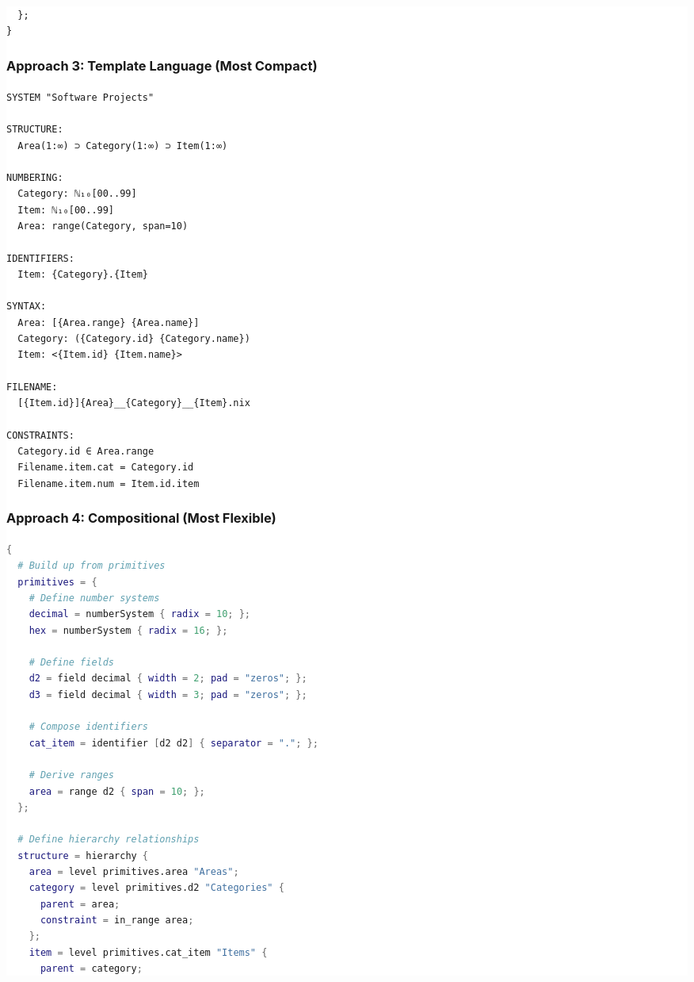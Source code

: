 ```nix
  };
}
```

### Approach 3: Template Language (Most Compact)

```
SYSTEM "Software Projects"

STRUCTURE:
  Area(1:∞) ⊃ Category(1:∞) ⊃ Item(1:∞)

NUMBERING:
  Category: ℕ₁₀[00..99]
  Item: ℕ₁₀[00..99]
  Area: range(Category, span=10)

IDENTIFIERS:
  Item: {Category}.{Item}

SYNTAX:
  Area: [{Area.range} {Area.name}]
  Category: ({Category.id} {Category.name})
  Item: <{Item.id} {Item.name}>

FILENAME:
  [{Item.id}]{Area}__{Category}__{Item}.nix

CONSTRAINTS:
  Category.id ∈ Area.range
  Filename.item.cat = Category.id
  Filename.item.num = Item.id.item
```

### Approach 4: Compositional (Most Flexible)

```nix
{
  # Build up from primitives
  primitives = {
    # Define number systems
    decimal = numberSystem { radix = 10; };
    hex = numberSystem { radix = 16; };

    # Define fields
    d2 = field decimal { width = 2; pad = "zeros"; };
    d3 = field decimal { width = 3; pad = "zeros"; };

    # Compose identifiers
    cat_item = identifier [d2 d2] { separator = "."; };

    # Derive ranges
    area = range d2 { span = 10; };
  };

  # Define hierarchy relationships
  structure = hierarchy {
    area = level primitives.area "Areas";
    category = level primitives.d2 "Categories" {
      parent = area;
      constraint = in_range area;
    };
    item = level primitives.cat_item "Items" {
      parent = category;
```